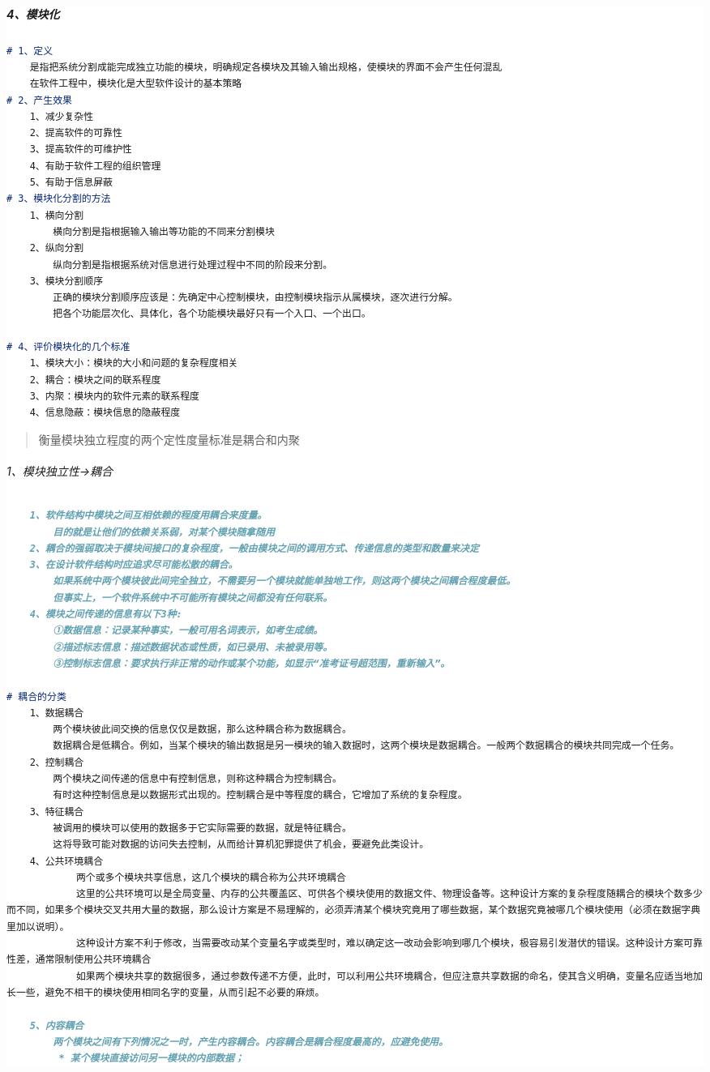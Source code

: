 ##### 4、模块化

```markdown
# 1、定义
	是指把系统分割成能完成独立功能的模块，明确规定各模块及其输入输出规格，使模块的界面不会产生任何混乱
	在软件工程中，模块化是大型软件设计的基本策略
# 2、产生效果
	1、减少复杂性
	2、提高软件的可靠性
	3、提高软件的可维护性
	4、有助于软件工程的组织管理
	5、有助于信息屏蔽
# 3、模块化分割的方法
	1、横向分割
		横向分割是指根据输入输出等功能的不同来分割模块
	2、纵向分割
		纵向分割是指根据系统对信息进行处理过程中不同的阶段来分割。
	3、模块分割顺序
		正确的模块分割顺序应该是：先确定中心控制模块，由控制模块指示从属模块，逐次进行分解。
		把各个功能层次化、具体化，各个功能模块最好只有一个入口、一个出口。

# 4、评价模块化的几个标准
	1、模块大小：模块的大小和问题的复杂程度相关
	2、耦合：模块之间的联系程度
	3、内聚：模块内的软件元素的联系程度
	4、信息隐蔽：模块信息的隐蔽程度
```

> 衡量模块独立程度的两个定性度量标准是耦合和内聚

###### 1、模块独立性->耦合

```markdown
	1、软件结构中模块之间互相依赖的程度用耦合来度量。
		目的就是让他们的依赖关系弱，对某个模块随拿随用
	2、耦合的强弱取决于模块间接口的复杂程度，一般由模块之间的调用方式、传递信息的类型和数量来决定
	3、在设计软件结构时应追求尽可能松散的耦合。
		如果系统中两个模块彼此间完全独立，不需要另一个模块就能单独地工作，则这两个模块之间耦合程度最低。
		但事实上，一个软件系统中不可能所有模块之间都没有任何联系。
	4、模块之间传递的信息有以下3种:
		①数据信息：记录某种事实，一般可用名词表示，如考生成绩。
		②描述标志信息：描述数据状态或性质，如已录用、未被录用等。
		③控制标志信息：要求执行非正常的动作或某个功能，如显示“准考证号超范围，重新输入”。

# 耦合的分类
	1、数据耦合
		两个模块彼此间交换的信息仅仅是数据，那么这种耦合称为数据耦合。
		数据耦合是低耦合。例如，当某个模块的输出数据是另一模块的输入数据时，这两个模块是数据耦合。一般两个数据耦合的模块共同完成一个任务。
	2、控制耦合
		两个模块之间传递的信息中有控制信息，则称这种耦合为控制耦合。
		有时这种控制信息是以数据形式出现的。控制耦合是中等程度的耦合，它增加了系统的复杂程度。
	3、特征耦合
		被调用的模块可以使用的数据多于它实际需要的数据，就是特征耦合。
		这将导致可能对数据的访问失去控制，从而给计算机犯罪提供了机会，要避免此类设计。
	4、公共环境耦合
		    两个或多个模块共享信息，这几个模块的耦合称为公共环境耦合
		    这里的公共环境可以是全局变量、内存的公共覆盖区、可供各个模块使用的数据文件、物理设备等。这种设计方案的复杂程度随耦合的模块个数多少而不同，如果多个模块交叉共用大量的数据，那么设计方案是不易理解的，必须弄清某个模块究竟用了哪些数据，某个数据究竟被哪几个模块使用（必须在数据字典里加以说明）。
			这种设计方案不利于修改，当需要改动某个变量名字或类型时，难以确定这一改动会影响到哪几个模块，极容易引发潜伏的错误。这种设计方案可靠性差，通常限制使用公共环境耦合
			如果两个模块共享的数据很多，通过参数传递不方便，此时，可以利用公共环境耦合，但应注意共享数据的命名，使其含义明确，变量名应适当地加长一些，避免不相干的模块使用相同名字的变量，从而引起不必要的麻烦。
	
	5、内容耦合
		两个模块之间有下列情况之一时，产生内容耦合。内容耦合是耦合程度最高的，应避免使用。
         * 某个模块直接访问另一模块的内部数据；
```